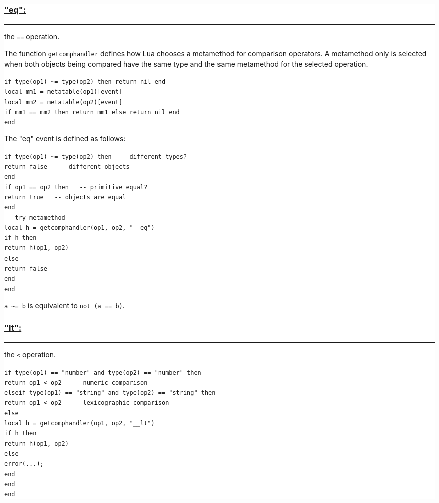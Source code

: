 ### <a id="__eq()" class="section-title" href="#__eq()">"eq":</a>
-----
the `==` operation.

The function `getcomphandler` defines how Lua chooses a metamethod for
comparison operators. A metamethod only is selected when both objects being
compared have the same type and the same metamethod for the selected
operation.

```       function getcomphandler (op1, op2, event)
if type(op1) ~= type(op2) then return nil end
local mm1 = metatable(op1)[event]
local mm2 = metatable(op2)[event]
if mm1 == mm2 then return mm1 else return nil end
end
```

The "eq" event is defined as follows:

```       function eq_event (op1, op2)
if type(op1) ~= type(op2) then  -- different types?
return false   -- different objects
end
if op1 == op2 then   -- primitive equal?
return true   -- objects are equal
end
-- try metamethod
local h = getcomphandler(op1, op2, "__eq")
if h then
return h(op1, op2)
else
return false
end
end
```

`a ~= b` is equivalent to `not (a == b)`.

### <a id="__lt()" class="section-title" href="#__lt()">"lt":</a>
-----
the `<` operation.

```       function lt_event (op1, op2)
if type(op1) == "number" and type(op2) == "number" then
return op1 < op2   -- numeric comparison
elseif type(op1) == "string" and type(op2) == "string" then
return op1 < op2   -- lexicographic comparison
else
local h = getcomphandler(op1, op2, "__lt")
if h then
return h(op1, op2)
else
error(...);
end
end
end
```
